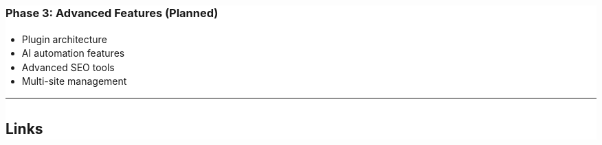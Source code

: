 ### Phase 3: Advanced Features (Planned)
- Plugin architecture
- AI automation features
- Advanced SEO tools
- Multi-site management

---

## Links

[Unreleased]: https://github.com/Discerneco/CeLesteCMSPro/compare/v0.0.12-alpha...HEAD
[0.0.12-alpha]: https://github.com/Discerneco/CeLesteCMSPro/compare/v0.0.11-alpha...v0.0.12-alpha
[0.0.11-alpha]: https://github.com/Discerneco/CeLesteCMSPro/compare/v0.0.10-alpha...v0.0.11-alpha
[0.0.10-alpha]: https://github.com/Discerneco/CeLesteCMSPro/compare/v0.0.9-alpha...v0.0.10-alpha
[0.0.9-alpha]: https://github.com/Discerneco/CeLesteCMSPro/compare/v0.0.8-alpha...v0.0.9-alpha
[0.0.8-alpha]: https://github.com/Discerneco/CeLesteCMSPro/compare/v0.0.7-alpha...v0.0.8-alpha
[0.0.7-alpha]: https://github.com/Discerneco/CeLesteCMSPro/compare/v0.0.6-alpha...v0.0.7-alpha
[0.0.6-alpha]: https://github.com/Discerneco/CeLesteCMSPro/compare/v0.0.5-alpha...v0.0.6-alpha
[0.0.5-alpha]: https://github.com/Discerneco/CeLesteCMSPro/compare/v0.0.4-alpha...v0.0.5-alpha
[0.0.4-alpha]: https://github.com/Discerneco/CeLesteCMSPro/compare/v0.0.3-alpha...v0.0.4-alpha
[0.0.3-alpha]: https://github.com/Discerneco/CeLesteCMSPro/compare/v0.0.2-alpha...v0.0.3-alpha
[0.0.2-alpha]: https://github.com/Discerneco/CeLesteCMSPro/compare/v0.0.1-alpha...v0.0.2-alpha
[0.0.1-alpha]: https://github.com/Discerneco/CeLesteCMSPro/releases/tag/v0.0.1-alpha
